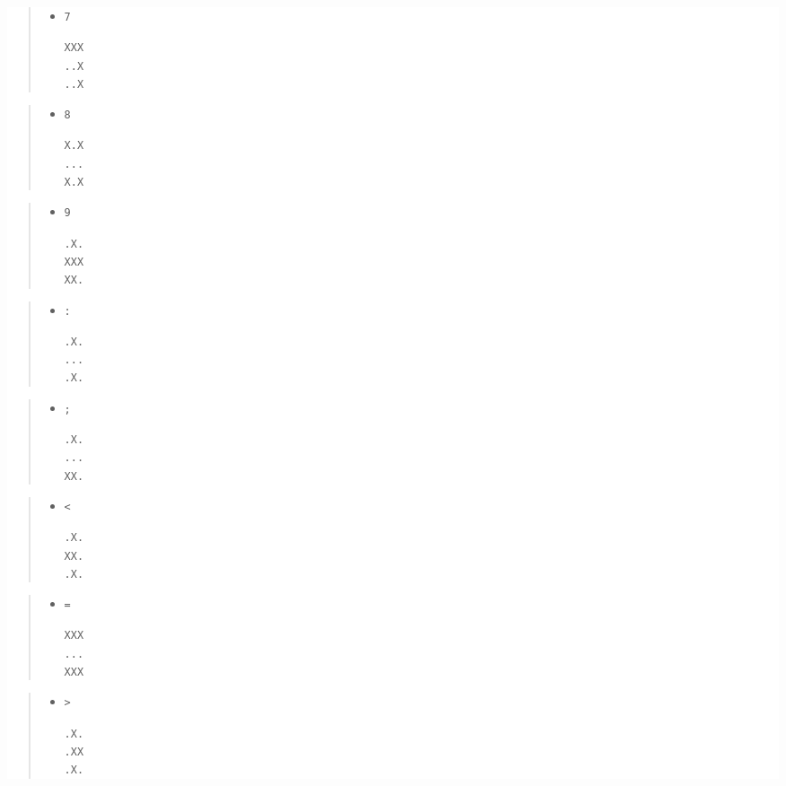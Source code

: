 > - `7`
>   ```
>   XXX
>   ..X
>   ..X
>   ```

> - `8`
>   ```
>   X.X
>   ...
>   X.X
>   ```

> - `9`
>   ```
>   .X.
>   XXX
>   XX.
>   ```

> - `:`
>   ```
>   .X.
>   ...
>   .X.
>   ```

> - `;`
>   ```
>   .X.
>   ...
>   XX.
>   ```

> - `<`
>   ```
>   .X.
>   XX.
>   .X.
>   ```

> - `=`
>   ```
>   XXX
>   ...
>   XXX
>   ```

> - `>`
>   ```
>   .X.
>   .XX
>   .X.
>   ```
